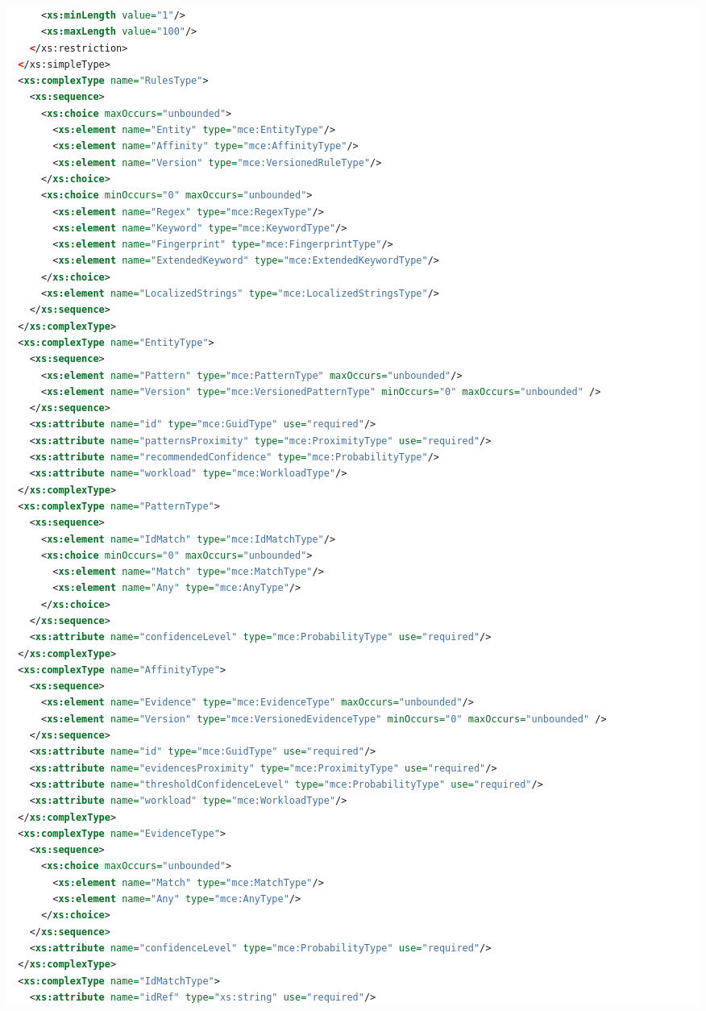```xml
      <xs:minLength value="1"/>
      <xs:maxLength value="100"/>
    </xs:restriction>
  </xs:simpleType>
  <xs:complexType name="RulesType">
    <xs:sequence>
      <xs:choice maxOccurs="unbounded">
        <xs:element name="Entity" type="mce:EntityType"/>
        <xs:element name="Affinity" type="mce:AffinityType"/>
        <xs:element name="Version" type="mce:VersionedRuleType"/>
      </xs:choice>
      <xs:choice minOccurs="0" maxOccurs="unbounded">
        <xs:element name="Regex" type="mce:RegexType"/>
        <xs:element name="Keyword" type="mce:KeywordType"/>
        <xs:element name="Fingerprint" type="mce:FingerprintType"/>
        <xs:element name="ExtendedKeyword" type="mce:ExtendedKeywordType"/>
      </xs:choice>
      <xs:element name="LocalizedStrings" type="mce:LocalizedStringsType"/>
    </xs:sequence>
  </xs:complexType>
  <xs:complexType name="EntityType">
    <xs:sequence>
      <xs:element name="Pattern" type="mce:PatternType" maxOccurs="unbounded"/>
      <xs:element name="Version" type="mce:VersionedPatternType" minOccurs="0" maxOccurs="unbounded" />
    </xs:sequence>
    <xs:attribute name="id" type="mce:GuidType" use="required"/>
    <xs:attribute name="patternsProximity" type="mce:ProximityType" use="required"/>
    <xs:attribute name="recommendedConfidence" type="mce:ProbabilityType"/>
    <xs:attribute name="workload" type="mce:WorkloadType"/>
  </xs:complexType>
  <xs:complexType name="PatternType">
    <xs:sequence>
      <xs:element name="IdMatch" type="mce:IdMatchType"/>
      <xs:choice minOccurs="0" maxOccurs="unbounded">
        <xs:element name="Match" type="mce:MatchType"/>
        <xs:element name="Any" type="mce:AnyType"/>
      </xs:choice>
    </xs:sequence>
    <xs:attribute name="confidenceLevel" type="mce:ProbabilityType" use="required"/>
  </xs:complexType>
  <xs:complexType name="AffinityType">
    <xs:sequence>
      <xs:element name="Evidence" type="mce:EvidenceType" maxOccurs="unbounded"/>
      <xs:element name="Version" type="mce:VersionedEvidenceType" minOccurs="0" maxOccurs="unbounded" />
    </xs:sequence>
    <xs:attribute name="id" type="mce:GuidType" use="required"/>
    <xs:attribute name="evidencesProximity" type="mce:ProximityType" use="required"/>
    <xs:attribute name="thresholdConfidenceLevel" type="mce:ProbabilityType" use="required"/>
    <xs:attribute name="workload" type="mce:WorkloadType"/>
  </xs:complexType>
  <xs:complexType name="EvidenceType">
    <xs:sequence>
      <xs:choice maxOccurs="unbounded">
        <xs:element name="Match" type="mce:MatchType"/>
        <xs:element name="Any" type="mce:AnyType"/>
      </xs:choice>
    </xs:sequence>
    <xs:attribute name="confidenceLevel" type="mce:ProbabilityType" use="required"/>
  </xs:complexType>
  <xs:complexType name="IdMatchType">
    <xs:attribute name="idRef" type="xs:string" use="required"/>
```